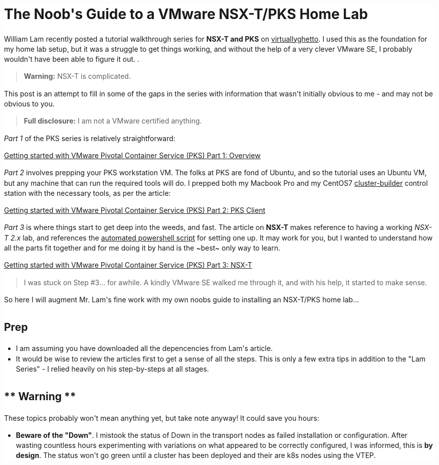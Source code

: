 # The Noob's Guide to a VMware NSX-T/PKS Home Lab

William Lam recently posted a tutorial walkthrough series for __NSX-T and PKS__ on [virtuallyghetto](https://www.virtuallyghetto.com/2018/03/getting-started-with-vmware-pivotal-container-service-pks-part-1-overview.html).  I used this as the foundation for my home lab setup, but it was a struggle to get things working, and without the help of a very clever VMware SE, I probably wouldn't have been able to figure it out.  .

> __Warning:__ NSX-T is complicated.

This post is an attempt to fill in some of the gaps in the series with information that wasn't initially obvious to me - and may not be obvious to you.

> __Full disclosure:__ I am not a VMware certified anything.

_Part 1_ of the PKS series is relatively straightforward:

[Getting started with VMware Pivotal Container Service (PKS) Part 1: Overview](https://www.virtuallyghetto.com/2018/03/getting-started-with-vmware-pivotal-container-service-pks-part-1-overview.html)

_Part 2_ involves prepping your PKS workstation VM.  The folks at PKS are fond of Ubuntu, and so the tutorial uses an Ubuntu VM, but any machine that can run the required tools will do.  I prepped both my Macbook Pro and my CentOS7 [cluster-builder](https://github.com/ids/cluster-builder) control station with the necessary tools, as per the article:

[Getting started with VMware Pivotal Container Service (PKS) Part 2: PKS Client](https://www.virtuallyghetto.com/2018/03/getting-started-with-vmware-pivotal-container-service-pks-part-2-pks-client.html)

_Part 3_ is where things start to get deep into the weeds, and fast.  The article on __NSX-T__ makes reference to having a working _NSX-T 2.x_ lab, and references the [automated powershell script](https://www.virtuallyghetto.com/2017/10/vghetto-automated-nsx-t-2-0-lab-deployment.html) for setting one up.  It may work for you, but I wanted to understand how all the parts fit together and for me doing it by hand is the ~best~ only way to learn.

[Getting started with VMware Pivotal Container Service (PKS) Part 3: NSX-T](https://www.virtuallyghetto.com/2018/03/getting-started-with-vmware-pivotal-container-service-pks-part-3-nsx-t.html)

> I was stuck on Step #3... for awhile.  A kindly VMware SE walked me through it, and with his help, it started to make sense.

So here I will augment Mr. Lam's fine work with my own noobs guide to installing an NSX-T/PKS home lab...

## Prep

* I am assuming you have downloaded all the depencencies from Lam's article.
* It would be wise to review the articles first to get a sense of all the steps.  This is only a few extra tips in addition to the "Lam Series" - I relied heavily on his step-by-steps at all stages.

## ** Warning **

These topics probably won't mean anything yet, but take note anyway!  It could save you hours:

* __Beware of the "Down"__.  I mistook the status of Down in the transport nodes as failed installation or configuration.  After wasting countless hours experimenting with variations on what appeared to be correctly configured, I was informed, this is __by design__.  The status won't go green until a cluster has been deployed and their are k8s nodes using the VTEP.
